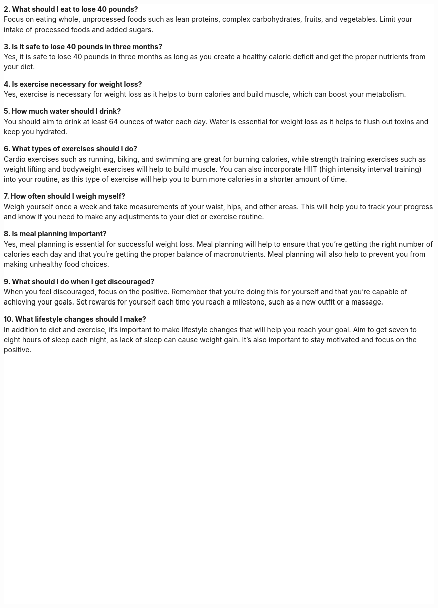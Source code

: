 <b>2. What should I eat to lose 40 pounds?</b><br>
Focus on eating whole, unprocessed foods such as lean proteins, complex carbohydrates, fruits, and vegetables. Limit your intake of processed foods and added sugars.

<b>3. Is it safe to lose 40 pounds in three months?</b><br>
Yes, it is safe to lose 40 pounds in three months as long as you create a healthy caloric deficit and get the proper nutrients from your diet. 

<b>4. Is exercise necessary for weight loss?</b><br>
Yes, exercise is necessary for weight loss as it helps to burn calories and build muscle, which can boost your metabolism.

<b>5. How much water should I drink?</b><br>
You should aim to drink at least 64 ounces of water each day. Water is essential for weight loss as it helps to flush out toxins and keep you hydrated.

<b>6. What types of exercises should I do?</b><br>
Cardio exercises such as running, biking, and swimming are great for burning calories, while strength training exercises such as weight lifting and bodyweight exercises will help to build muscle. You can also incorporate HIIT (high intensity interval training) into your routine, as this type of exercise will help you to burn more calories in a shorter amount of time.

<b>7. How often should I weigh myself?</b><br>
Weigh yourself once a week and take measurements of your waist, hips, and other areas. This will help you to track your progress and know if you need to make any adjustments to your diet or exercise routine.

<b>8. Is meal planning important?</b><br>
Yes, meal planning is essential for successful weight loss. Meal planning will help to ensure that you’re getting the right number of calories each day and that you’re getting the proper balance of macronutrients. Meal planning will also help to prevent you from making unhealthy food choices.

<b>9. What should I do when I get discouraged?</b><br>
When you feel discouraged, focus on the positive. Remember that you’re doing this for yourself and that you’re capable of achieving your goals. Set rewards for yourself each time you reach a milestone, such as a new outfit or a massage.

<b>10. What lifestyle changes should I make?</b><br>
In addition to diet and exercise, it’s important to make lifestyle changes that will help you reach your goal. Aim to get seven to eight hours of sleep each night, as lack of sleep can cause weight gain. It’s also important to stay motivated and focus on the positive.

<div style="position: relative; padding-bottom: 56.25%; overflow: hidden"><iframe src="https://www.youtube.com/embed/TK8BkzPoIY8" frameborder="0" allow="accelerometer; autoplay; clipboard-write; encrypted-media; gyroscope; picture-in-picture; web-share" allowfullscreen style="position: absolute; top: 0; left: 0; width: 100%; height: 100%;"></iframe>
</div>